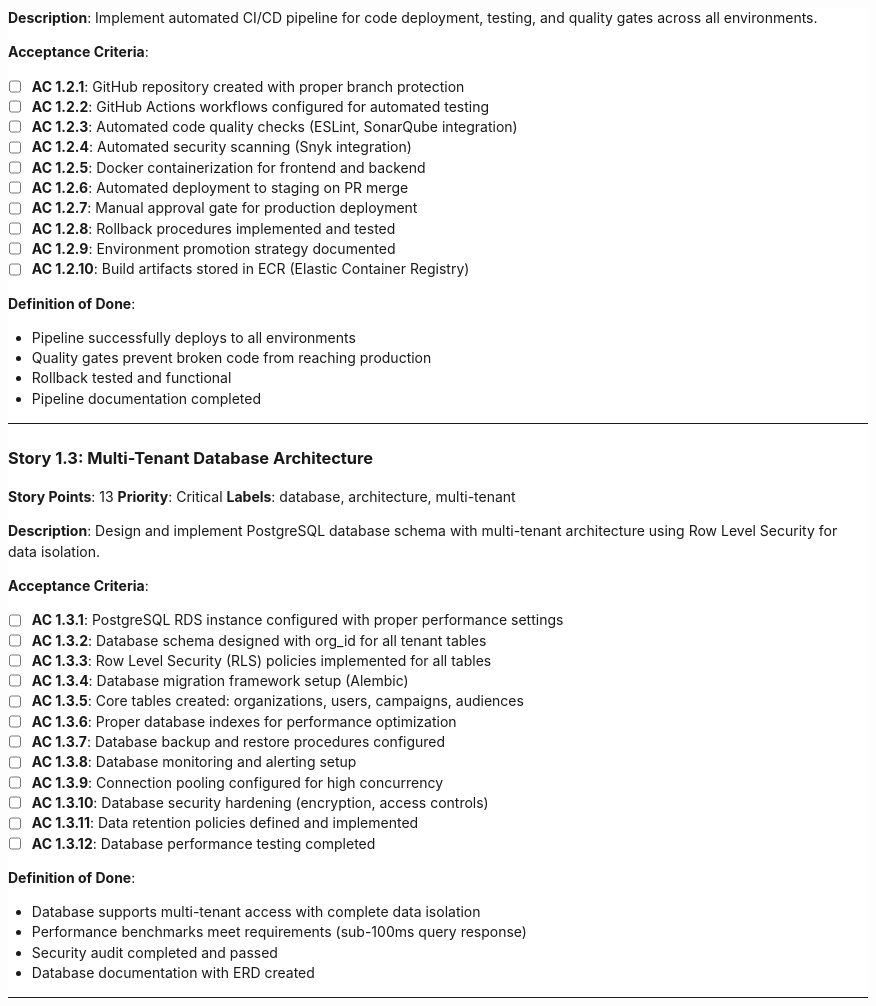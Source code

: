 **Description**: 
Implement automated CI/CD pipeline for code deployment, testing, and quality gates across all environments.

**Acceptance Criteria**:
- [ ] **AC 1.2.1**: GitHub repository created with proper branch protection
- [ ] **AC 1.2.2**: GitHub Actions workflows configured for automated testing
- [ ] **AC 1.2.3**: Automated code quality checks (ESLint, SonarQube integration)
- [ ] **AC 1.2.4**: Automated security scanning (Snyk integration)
- [ ] **AC 1.2.5**: Docker containerization for frontend and backend
- [ ] **AC 1.2.6**: Automated deployment to staging on PR merge
- [ ] **AC 1.2.7**: Manual approval gate for production deployment
- [ ] **AC 1.2.8**: Rollback procedures implemented and tested
- [ ] **AC 1.2.9**: Environment promotion strategy documented
- [ ] **AC 1.2.10**: Build artifacts stored in ECR (Elastic Container Registry)

**Definition of Done**:
- Pipeline successfully deploys to all environments
- Quality gates prevent broken code from reaching production
- Rollback tested and functional
- Pipeline documentation completed

---

### **Story 1.3: Multi-Tenant Database Architecture**
**Story Points**: 13
**Priority**: Critical
**Labels**: database, architecture, multi-tenant

**Description**: 
Design and implement PostgreSQL database schema with multi-tenant architecture using Row Level Security for data isolation.

**Acceptance Criteria**:
- [ ] **AC 1.3.1**: PostgreSQL RDS instance configured with proper performance settings
- [ ] **AC 1.3.2**: Database schema designed with org_id for all tenant tables
- [ ] **AC 1.3.3**: Row Level Security (RLS) policies implemented for all tables
- [ ] **AC 1.3.4**: Database migration framework setup (Alembic)
- [ ] **AC 1.3.5**: Core tables created: organizations, users, campaigns, audiences
- [ ] **AC 1.3.6**: Proper database indexes for performance optimization
- [ ] **AC 1.3.7**: Database backup and restore procedures configured
- [ ] **AC 1.3.8**: Database monitoring and alerting setup
- [ ] **AC 1.3.9**: Connection pooling configured for high concurrency
- [ ] **AC 1.3.10**: Database security hardening (encryption, access controls)
- [ ] **AC 1.3.11**: Data retention policies defined and implemented
- [ ] **AC 1.3.12**: Database performance testing completed

**Definition of Done**:
- Database supports multi-tenant access with complete data isolation
- Performance benchmarks meet requirements (sub-100ms query response)
- Security audit completed and passed
- Database documentation with ERD created

---
